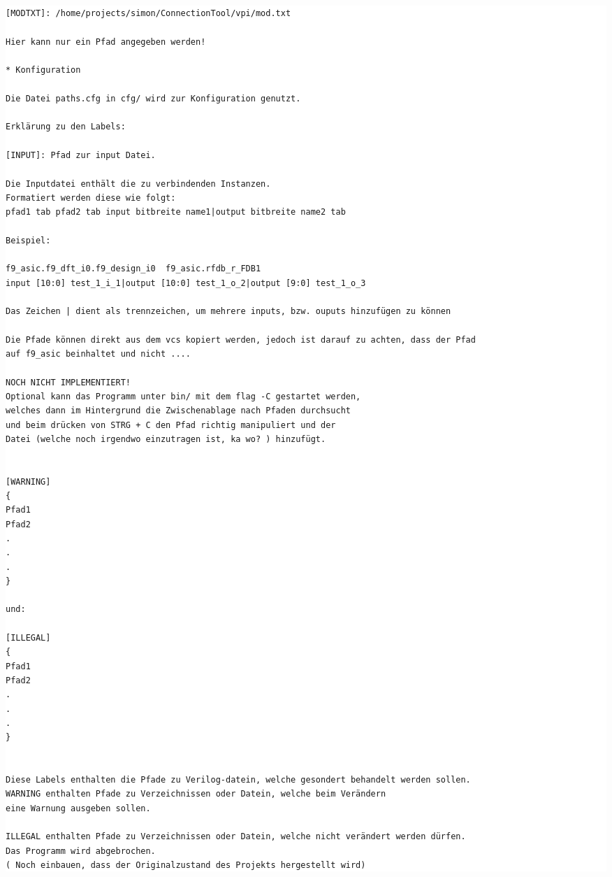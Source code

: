	[MODTXT]: /home/projects/simon/ConnectionTool/vpi/mod.txt

	Hier kann nur ein Pfad angegeben werden!

	* Konfiguration

	Die Datei paths.cfg in cfg/ wird zur Konfiguration genutzt.

	Erklärung zu den Labels:

	[INPUT]: Pfad zur input Datei. 

	Die Inputdatei enthält die zu verbindenden Instanzen.
	Formatiert werden diese wie folgt:
	pfad1 tab pfad2 tab input bitbreite name1|output bitbreite name2 tab

	Beispiel:

	f9_asic.f9_dft_i0.f9_design_i0	f9_asic.rfdb_r_FDB1	
	input [10:0] test_1_i_1|output [10:0] test_1_o_2|output [9:0] test_1_o_3	

	Das Zeichen | dient als trennzeichen, um mehrere inputs, bzw. ouputs hinzufügen zu können

	Die Pfade können direkt aus dem vcs kopiert werden, jedoch ist darauf zu achten, dass der Pfad
	auf f9_asic beinhaltet und nicht ....

	NOCH NICHT IMPLEMENTIERT!
	Optional kann das Programm unter bin/ mit dem flag -C gestartet werden, 
	welches dann im Hintergrund die Zwischenablage nach Pfaden durchsucht 
	und beim drücken von STRG + C den Pfad richtig manipuliert und der 
	Datei (welche noch irgendwo einzutragen ist, ka wo? ) hinzufügt.


	[WARNING]
	{
	Pfad1
	Pfad2
	.
	.
	.
	}

	und:

	[ILLEGAL]
	{
	Pfad1
	Pfad2
	.
	.
	.
	}


	Diese Labels enthalten die Pfade zu Verilog-datein, welche gesondert behandelt werden sollen.
	WARNING enthalten Pfade zu Verzeichnissen oder Datein, welche beim Verändern 
	eine Warnung ausgeben sollen.

	ILLEGAL enthalten Pfade zu Verzeichnissen oder Datein, welche nicht verändert werden dürfen.
	Das Programm wird abgebrochen. 
	( Noch einbauen, dass der Originalzustand des Projekts hergestellt wird)

